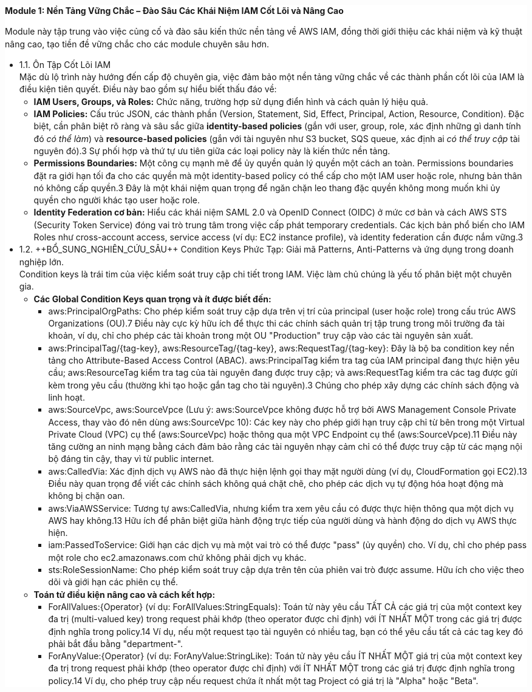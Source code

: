 
**Module 1: Nền Tảng Vững Chắc – Đào Sâu Các Khái Niệm IAM Cốt Lõi và Nâng Cao**

Module này tập trung vào việc củng cố và đào sâu kiến thức nền tảng về AWS IAM, đồng thời giới thiệu các khái niệm và kỹ thuật nâng cao, tạo tiền đề vững chắc cho các module chuyên sâu hơn.

* 1.1. Ôn Tập Cốt Lõi IAM  
  Mặc dù lộ trình này hướng đến cấp độ chuyên gia, việc đảm bảo một nền tảng vững chắc về các thành phần cốt lõi của IAM là điều kiện tiên quyết. Điều này bao gồm sự hiểu biết thấu đáo về:  
  * **IAM Users, Groups, và Roles:** Chức năng, trường hợp sử dụng điển hình và cách quản lý hiệu quả.  
  * **IAM Policies:** Cấu trúc JSON, các thành phần (Version, Statement, Sid, Effect, Principal, Action, Resource, Condition). Đặc biệt, cần phân biệt rõ ràng và sâu sắc giữa **identity-based policies** (gắn với user, group, role, xác định những gì danh tính đó *có thể làm*) và **resource-based policies** (gắn với tài nguyên như S3 bucket, SQS queue, xác định ai *có thể truy cập* tài nguyên đó).3 Sự phối hợp và thứ tự ưu tiên giữa các loại policy này là kiến thức nền tảng.  
  * **Permissions Boundaries:** Một công cụ mạnh mẽ để ủy quyền quản lý quyền một cách an toàn. Permissions boundaries đặt ra giới hạn tối đa cho các quyền mà một identity-based policy có thể cấp cho một IAM user hoặc role, nhưng bản thân nó không cấp quyền.3 Đây là một khái niệm quan trọng để ngăn chặn leo thang đặc quyền không mong muốn khi ủy quyền cho người khác tạo user hoặc role.  
  * **Identity Federation cơ bản:** Hiểu các khái niệm SAML 2.0 và OpenID Connect (OIDC) ở mức cơ bản và cách AWS STS (Security Token Service) đóng vai trò trung tâm trong việc cấp phát temporary credentials. Các kịch bản phổ biến cho IAM Roles như cross-account access, service access (ví dụ: EC2 instance profile), và identity federation cần được nắm vững.3  
* 1.2. \++BỔ\_SUNG\_NGHIÊN\_CỨU\_SÂU++ Condition Keys Phức Tạp: Giải mã Patterns, Anti-Patterns và ứng dụng trong doanh nghiệp lớn.  
  Condition keys là trái tim của việc kiểm soát truy cập chi tiết trong IAM. Việc làm chủ chúng là yếu tố phân biệt một chuyên gia.  
  * **Các Global Condition Keys quan trọng và ít được biết đến:**  
    * aws:PrincipalOrgPaths: Cho phép kiểm soát truy cập dựa trên vị trí của principal (user hoặc role) trong cấu trúc AWS Organizations (OU).7 Điều này cực kỳ hữu ích để thực thi các chính sách quản trị tập trung trong môi trường đa tài khoản, ví dụ, chỉ cho phép các tài khoản trong một OU "Production" truy cập vào các tài nguyên sản xuất.  
    * aws:PrincipalTag/{tag-key}, aws:ResourceTag/{tag-key}, aws:RequestTag/{tag-key}: Đây là bộ ba condition key nền tảng cho Attribute-Based Access Control (ABAC). aws:PrincipalTag kiểm tra tag của IAM principal đang thực hiện yêu cầu; aws:ResourceTag kiểm tra tag của tài nguyên đang được truy cập; và aws:RequestTag kiểm tra các tag được gửi kèm trong yêu cầu (thường khi tạo hoặc gắn tag cho tài nguyên).3 Chúng cho phép xây dựng các chính sách động và linh hoạt.  
    * aws:SourceVpc, aws:SourceVpce (Lưu ý: aws:SourceVpce không được hỗ trợ bởi AWS Management Console Private Access, thay vào đó nên dùng aws:SourceVpc 10): Các key này cho phép giới hạn truy cập chỉ từ bên trong một Virtual Private Cloud (VPC) cụ thể (aws:SourceVpc) hoặc thông qua một VPC Endpoint cụ thể (aws:SourceVpce).11 Điều này tăng cường an ninh mạng bằng cách đảm bảo rằng các tài nguyên nhạy cảm chỉ có thể được truy cập từ các mạng nội bộ đáng tin cậy, thay vì từ public internet.  
    * aws:CalledVia: Xác định dịch vụ AWS nào đã thực hiện lệnh gọi thay mặt người dùng (ví dụ, CloudFormation gọi EC2).13 Điều này quan trọng để viết các chính sách không quá chặt chẽ, cho phép các dịch vụ tự động hóa hoạt động mà không bị chặn oan.  
    * aws:ViaAWSService: Tương tự aws:CalledVia, nhưng kiểm tra xem yêu cầu có được thực hiện thông qua một dịch vụ AWS hay không.13 Hữu ích để phân biệt giữa hành động trực tiếp của người dùng và hành động do dịch vụ AWS thực hiện.  
    * iam:PassedToService: Giới hạn các dịch vụ mà một vai trò có thể được "pass" (ủy quyền) cho. Ví dụ, chỉ cho phép pass một role cho ec2.amazonaws.com chứ không phải dịch vụ khác.  
    * sts:RoleSessionName: Cho phép kiểm soát truy cập dựa trên tên của phiên vai trò được assume. Hữu ích cho việc theo dõi và giới hạn các phiên cụ thể.  
  * **Toán tử điều kiện nâng cao và cách kết hợp:**  
    * ForAllValues:{Operator} (ví dụ: ForAllValues:StringEquals): Toán tử này yêu cầu TẤT CẢ các giá trị của một context key đa trị (multi-valued key) trong request phải khớp (theo operator được chỉ định) với ÍT NHẤT MỘT trong các giá trị được định nghĩa trong policy.14 Ví dụ, nếu một request tạo tài nguyên có nhiều tag, bạn có thể yêu cầu tất cả các tag key đó phải bắt đầu bằng "department-".  
    * ForAnyValue:{Operator} (ví dụ: ForAnyValue:StringLike): Toán tử này yêu cầu ÍT NHẤT MỘT giá trị của một context key đa trị trong request phải khớp (theo operator được chỉ định) với ÍT NHẤT MỘT trong các giá trị được định nghĩa trong policy.14 Ví dụ, cho phép truy cập nếu request chứa ít nhất một tag Project có giá trị là "Alpha" hoặc "Beta".  